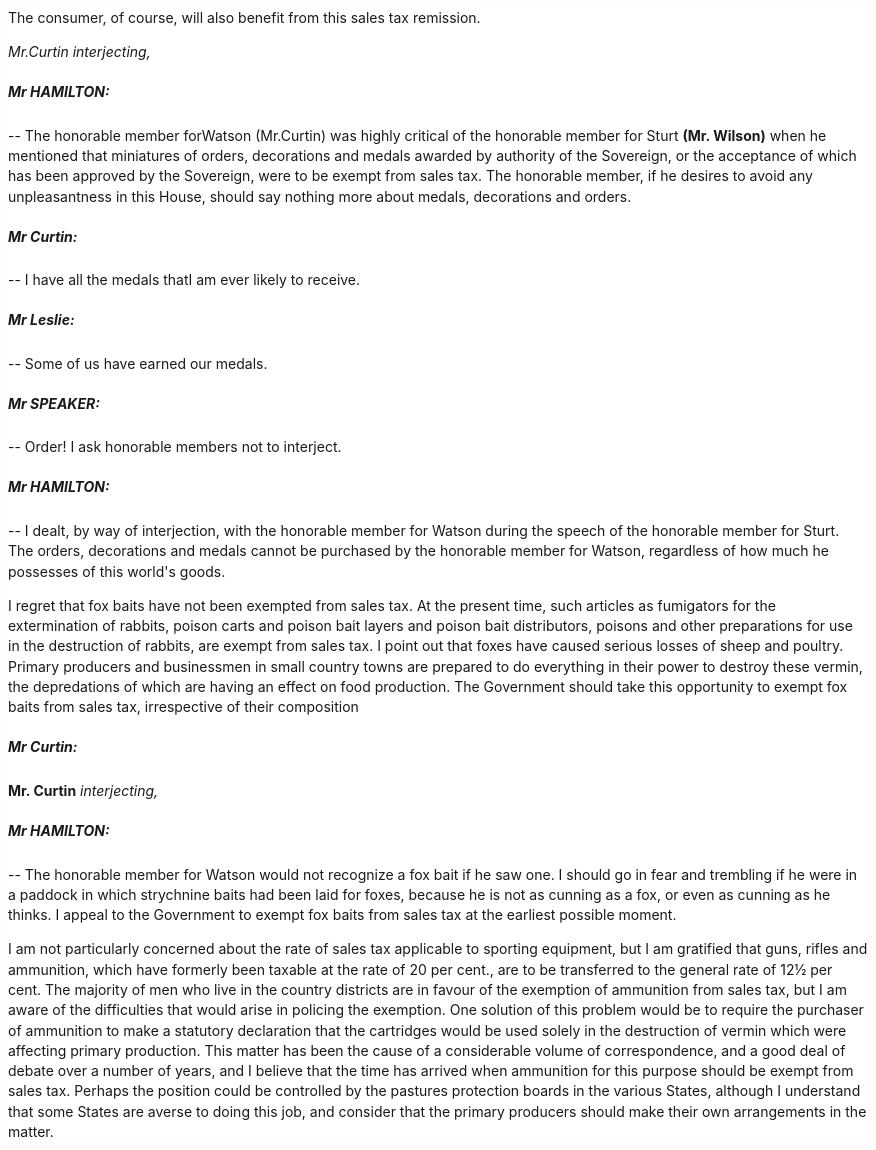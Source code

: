 The consumer, of course, will also benefit from this sales tax remission. 


 *Mr.Curtin interjecting,* 


##### Mr HAMILTON:

-- The honorable member forWatson (Mr.Curtin) was highly critical of the honorable member for Sturt  **(Mr. Wilson)**  when he mentioned that miniatures of orders, decorations and medals awarded by authority of the Sovereign, or the acceptance of which has been approved by the Sovereign, were to be exempt from sales tax. The honorable member, if he desires to avoid any unpleasantness in this House, should say nothing more about medals, decorations and orders. 

##### Mr Curtin:

-- I have all the medals thatI am ever likely to receive. 

##### Mr Leslie:

-- Some of us have earned our medals. 

##### Mr SPEAKER:

-- Order! I ask honorable members not to interject. 

##### Mr HAMILTON:

-- I dealt, by way of interjection, with the honorable member for Watson during the speech of the honorable member for Sturt. The orders, decorations and medals cannot be purchased by the honorable member for Watson, regardless of how much he possesses of this world's goods. 

I regret that fox baits have not been exempted from sales tax. At the present time, such articles as fumigators for the extermination of rabbits, poison carts and poison bait layers and poison bait distributors, poisons and other preparations for use in the destruction of rabbits, are exempt from sales tax. I point out that foxes have caused serious losses of sheep and poultry. Primary producers and businessmen in small country towns are prepared to do everything in their power to destroy these vermin, the depredations of which are having an effect on food production. The Government should take this opportunity to exempt fox baits from sales tax, irrespective of their composition 

##### Mr Curtin:


 **Mr. Curtin** 
 *interjecting,* 


##### Mr HAMILTON:

-- The honorable member for Watson would not recognize a fox bait if he saw one. I should go in fear and trembling if he were in a paddock in which strychnine baits had been laid for foxes, because he is not as cunning as a fox, or even as cunning as he thinks. I appeal to the Government to exempt fox baits from sales tax at the earliest possible moment. 

I am not particularly concerned about the rate of sales tax applicable to sporting equipment, but I am gratified that guns, rifles and ammunition, which have formerly been taxable at the rate of 20 per cent., are to be transferred to the general rate of 12½ per cent. The majority of men who live in the country districts are in favour of the exemption of ammunition from sales tax, but I am aware of the difficulties that would arise in policing the exemption. One solution of this problem would be to require the purchaser of ammunition to make a statutory declaration that the cartridges would be used solely in the destruction of vermin which were affecting primary production. This matter has been the cause of a considerable volume of correspondence, and a good deal of debate over a number of years, and I believe that the time has arrived when ammunition for this purpose should be exempt from sales tax. Perhaps the position could be controlled by the pastures protection boards in the various States, although I understand that some States are averse to doing this job, and consider that the primary producers should make their own arrangements in the matter. 
